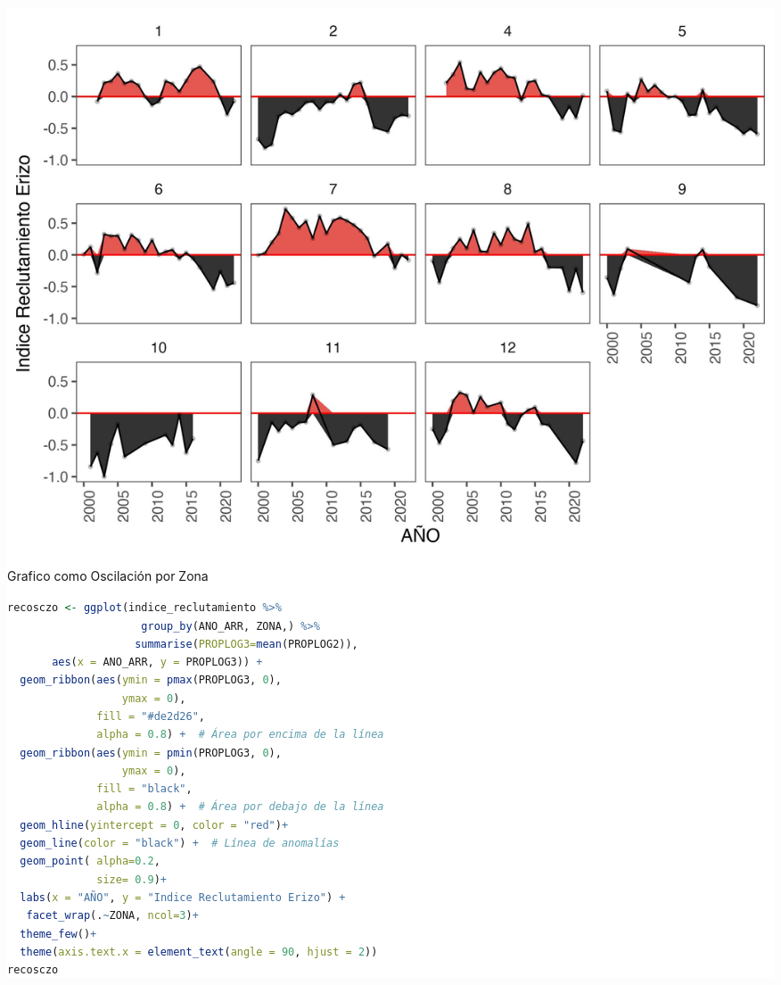<img src="Figuras/unnamed-chunk-20-1.jpeg" style="display: block; margin: auto;" />

Grafico como Oscilación por Zona


```r
recosczo <- ggplot(indice_reclutamiento %>% 
                     group_by(ANO_ARR, ZONA,) %>%
                    summarise(PROPLOG3=mean(PROPLOG2)), 
       aes(x = ANO_ARR, y = PROPLOG3)) +
  geom_ribbon(aes(ymin = pmax(PROPLOG3, 0), 
                  ymax = 0), 
              fill = "#de2d26", 
              alpha = 0.8) +  # Área por encima de la línea
  geom_ribbon(aes(ymin = pmin(PROPLOG3, 0), 
                  ymax = 0), 
              fill = "black", 
              alpha = 0.8) +  # Área por debajo de la línea
  geom_hline(yintercept = 0, color = "red")+
  geom_line(color = "black") +  # Línea de anomalías
  geom_point( alpha=0.2,
              size= 0.9)+
  labs(x = "AÑO", y = "Indice Reclutamiento Erizo") +
   facet_wrap(.~ZONA, ncol=3)+
  theme_few()+
  theme(axis.text.x = element_text(angle = 90, hjust = 2))
recosczo
```
